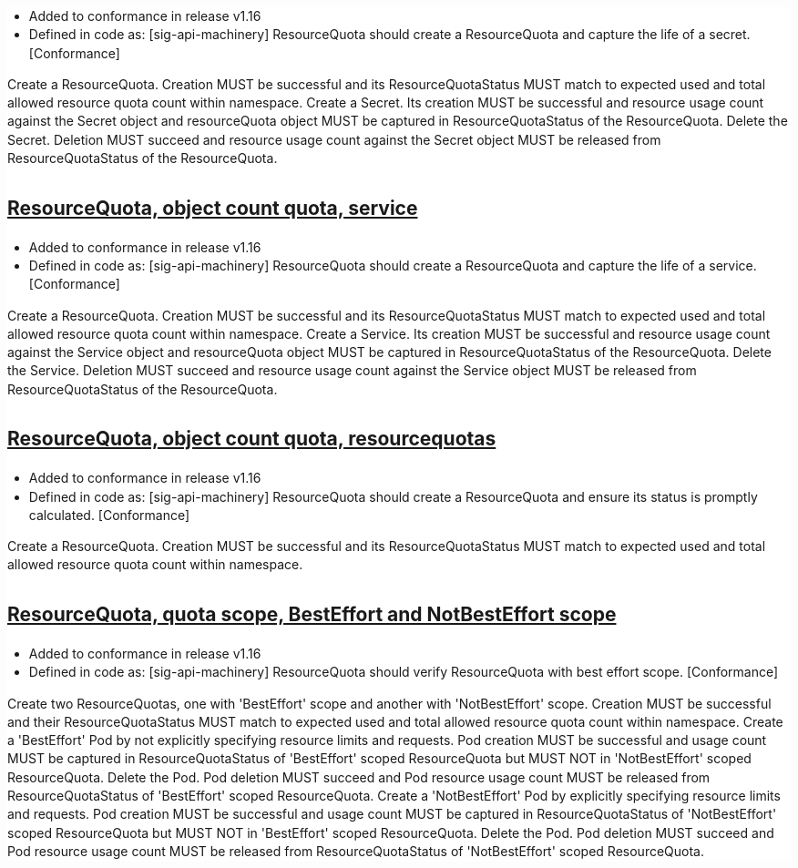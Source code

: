 - Added to conformance in release v1.16
- Defined in code as: [sig-api-machinery] ResourceQuota should create a ResourceQuota and capture the life of a secret. [Conformance]

Create a ResourceQuota. Creation MUST be successful and its ResourceQuotaStatus MUST match to expected used and total allowed resource quota count within namespace. Create a Secret. Its creation MUST be successful and resource usage count against the Secret object and resourceQuota object MUST be captured in ResourceQuotaStatus of the ResourceQuota. Delete the Secret. Deletion MUST succeed and resource usage count against the Secret object MUST be released from ResourceQuotaStatus of the ResourceQuota.

## [ResourceQuota, object count quota, service](https://github.com/kubernetes/kubernetes/tree/release-1.24/test/e2e/apimachinery/resource_quota.go#L87)

- Added to conformance in release v1.16
- Defined in code as: [sig-api-machinery] ResourceQuota should create a ResourceQuota and capture the life of a service. [Conformance]

Create a ResourceQuota. Creation MUST be successful and its ResourceQuotaStatus MUST match to expected used and total allowed resource quota count within namespace. Create a Service. Its creation MUST be successful and resource usage count against the Service object and resourceQuota object MUST be captured in ResourceQuotaStatus of the ResourceQuota. Delete the Service. Deletion MUST succeed and resource usage count against the Service object MUST be released from ResourceQuotaStatus of the ResourceQuota.

## [ResourceQuota, object count quota, resourcequotas](https://github.com/kubernetes/kubernetes/tree/release-1.24/test/e2e/apimachinery/resource_quota.go#L62)

- Added to conformance in release v1.16
- Defined in code as: [sig-api-machinery] ResourceQuota should create a ResourceQuota and ensure its status is promptly calculated. [Conformance]

Create a ResourceQuota. Creation MUST be successful and its ResourceQuotaStatus MUST match to expected used and total allowed resource quota count within namespace.

## [ResourceQuota, quota scope, BestEffort and NotBestEffort scope](https://github.com/kubernetes/kubernetes/tree/release-1.24/test/e2e/apimachinery/resource_quota.go#L790)

- Added to conformance in release v1.16
- Defined in code as: [sig-api-machinery] ResourceQuota should verify ResourceQuota with best effort scope. [Conformance]

Create two ResourceQuotas, one with 'BestEffort' scope and another with 'NotBestEffort' scope. Creation MUST be successful and their ResourceQuotaStatus MUST match to expected used and total allowed resource quota count within namespace. Create a 'BestEffort' Pod by not explicitly specifying resource limits and requests. Pod creation MUST be successful and usage count MUST be captured in ResourceQuotaStatus of 'BestEffort' scoped ResourceQuota but MUST NOT in 'NotBestEffort' scoped ResourceQuota. Delete the Pod. Pod deletion MUST succeed and Pod resource usage count MUST be released from ResourceQuotaStatus of 'BestEffort' scoped ResourceQuota. Create a 'NotBestEffort' Pod by explicitly specifying resource limits and requests. Pod creation MUST be successful and usage count MUST be captured in ResourceQuotaStatus of 'NotBestEffort' scoped ResourceQuota but MUST NOT in 'BestEffort' scoped ResourceQuota. Delete the Pod. Pod deletion MUST succeed and Pod resource usage count MUST be released from ResourceQuotaStatus of 'NotBestEffort' scoped ResourceQuota.
